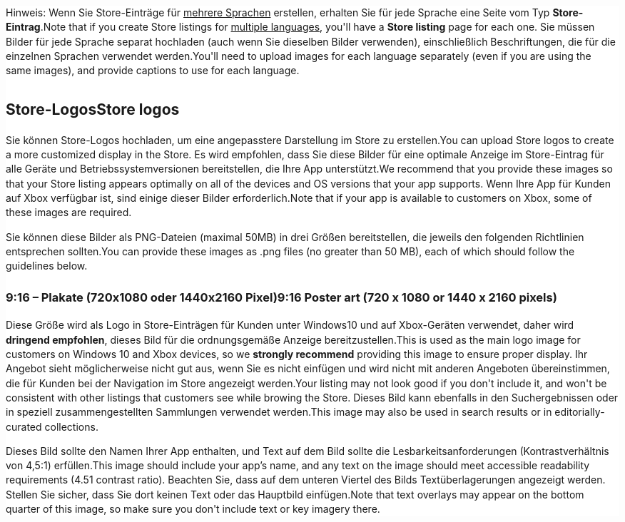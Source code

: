 <span data-ttu-id="bccb8-137">Hinweis: Wenn Sie Store-Einträge für [mehrere Sprachen](supported-languages.md) erstellen, erhalten Sie für jede Sprache eine Seite vom Typ **Store-Eintrag**.</span><span class="sxs-lookup"><span data-stu-id="bccb8-137">Note that if you create Store listings for [multiple languages](supported-languages.md), you'll have a **Store listing** page for each one.</span></span> <span data-ttu-id="bccb8-138">Sie müssen Bilder für jede Sprache separat hochladen (auch wenn Sie dieselben Bilder verwenden), einschließlich Beschriftungen, die für die einzelnen Sprachen verwendet werden.</span><span class="sxs-lookup"><span data-stu-id="bccb8-138">You'll need to upload images for each language separately (even if you are using the same images), and provide captions to use for each language.</span></span>


## <a name="store-logos"></a><span data-ttu-id="bccb8-139">Store-Logos</span><span class="sxs-lookup"><span data-stu-id="bccb8-139">Store logos</span></span>

<span data-ttu-id="bccb8-140">Sie können Store-Logos hochladen, um eine angepasstere Darstellung im Store zu erstellen.</span><span class="sxs-lookup"><span data-stu-id="bccb8-140">You can upload Store logos to create a more customized display in the Store.</span></span> <span data-ttu-id="bccb8-141">Es wird empfohlen, dass Sie diese Bilder für eine optimale Anzeige im Store-Eintrag für alle Geräte und Betriebssystemversionen bereitstellen, die Ihre App unterstützt.</span><span class="sxs-lookup"><span data-stu-id="bccb8-141">We recommend that you provide these images so that your Store listing appears optimally on all of the devices and OS versions that your app supports.</span></span> <span data-ttu-id="bccb8-142">Wenn Ihre App für Kunden auf Xbox verfügbar ist, sind einige dieser Bilder erforderlich.</span><span class="sxs-lookup"><span data-stu-id="bccb8-142">Note that if your app is available to customers on Xbox, some of these images are required.</span></span>

<span data-ttu-id="bccb8-143">Sie können diese Bilder als PNG-Dateien (maximal 50MB) in drei Größen bereitstellen, die jeweils den folgenden Richtlinien entsprechen sollten.</span><span class="sxs-lookup"><span data-stu-id="bccb8-143">You can provide these images as .png files (no greater than 50 MB), each of which should follow the guidelines below.</span></span>

### <a name="916-poster-art-720-x-1080-or-1440-x-2160-pixels"></a><span data-ttu-id="bccb8-144">9:16 – Plakate (720x1080 oder 1440x2160 Pixel)</span><span class="sxs-lookup"><span data-stu-id="bccb8-144">9:16 Poster art (720 x 1080 or 1440 x 2160 pixels)</span></span>

<span data-ttu-id="bccb8-145">Diese Größe wird als Logo in Store-Einträgen für Kunden unter Windows10 und auf Xbox-Geräten verwendet, daher wird **dringend empfohlen**, dieses Bild für die ordnungsgemäße Anzeige bereitzustellen.</span><span class="sxs-lookup"><span data-stu-id="bccb8-145">This is used as the main logo image for customers on Windows 10 and Xbox devices, so we **strongly recommend** providing this image to ensure proper display.</span></span> <span data-ttu-id="bccb8-146">Ihr Angebot sieht möglicherweise nicht gut aus, wenn Sie es nicht einfügen und wird nicht mit anderen Angeboten übereinstimmen, die für Kunden bei der Navigation im Store angezeigt werden.</span><span class="sxs-lookup"><span data-stu-id="bccb8-146">Your listing may not look good if you don't include it, and won't be consistent with other listings that customers see while browing the Store.</span></span> <span data-ttu-id="bccb8-147">Dieses Bild kann ebenfalls in den Suchergebnissen oder in speziell zusammengestellten Sammlungen verwendet werden.</span><span class="sxs-lookup"><span data-stu-id="bccb8-147">This image may also be used in search results or in editorially-curated collections.</span></span>

<span data-ttu-id="bccb8-148">Dieses Bild sollte den Namen Ihrer App enthalten, und Text auf dem Bild sollte die Lesbarkeitsanforderungen (Kontrastverhältnis von 4,5:1) erfüllen.</span><span class="sxs-lookup"><span data-stu-id="bccb8-148">This image should include your app’s name, and any text on the image should meet accessible readability requirements (4.51 contrast ratio).</span></span> <span data-ttu-id="bccb8-149">Beachten Sie, dass auf dem unteren Viertel des Bilds Textüberlagerungen angezeigt werden. Stellen Sie sicher, dass Sie dort keinen Text oder das Hauptbild einfügen.</span><span class="sxs-lookup"><span data-stu-id="bccb8-149">Note that text overlays may appear on the bottom quarter of this image, so make sure you don't include text or key imagery there.</span></span>
